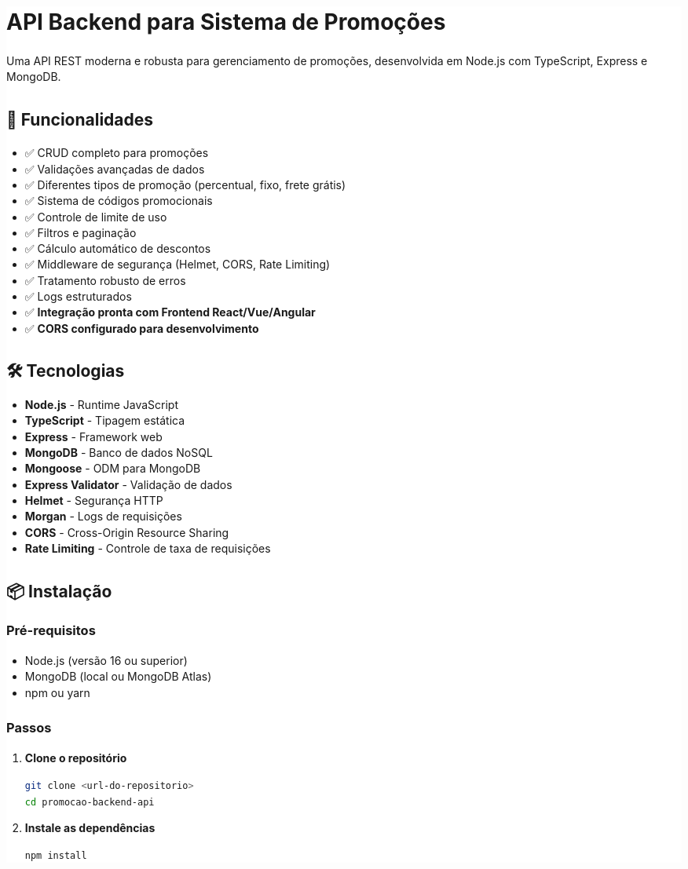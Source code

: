 # API Backend para Sistema de Promoções

Uma API REST moderna e robusta para gerenciamento de promoções, desenvolvida em Node.js com TypeScript, Express e MongoDB.

## 🚀 Funcionalidades

- ✅ CRUD completo para promoções
- ✅ Validações avançadas de dados
- ✅ Diferentes tipos de promoção (percentual, fixo, frete grátis)
- ✅ Sistema de códigos promocionais
- ✅ Controle de limite de uso
- ✅ Filtros e paginação
- ✅ Cálculo automático de descontos
- ✅ Middleware de segurança (Helmet, CORS, Rate Limiting)
- ✅ Tratamento robusto de erros
- ✅ Logs estruturados
- ✅ **Integração pronta com Frontend React/Vue/Angular**
- ✅ **CORS configurado para desenvolvimento**

## 🛠️ Tecnologias

- **Node.js** - Runtime JavaScript
- **TypeScript** - Tipagem estática
- **Express** - Framework web
- **MongoDB** - Banco de dados NoSQL
- **Mongoose** - ODM para MongoDB
- **Express Validator** - Validação de dados
- **Helmet** - Segurança HTTP
- **Morgan** - Logs de requisições
- **CORS** - Cross-Origin Resource Sharing
- **Rate Limiting** - Controle de taxa de requisições

## 📦 Instalação

### Pré-requisitos

- Node.js (versão 16 ou superior)
- MongoDB (local ou MongoDB Atlas)
- npm ou yarn

### Passos

1. **Clone o repositório**
   ```bash
   git clone <url-do-repositorio>
   cd promocao-backend-api
   ```

2. **Instale as dependências**
   ```bash
   npm install
   ```
